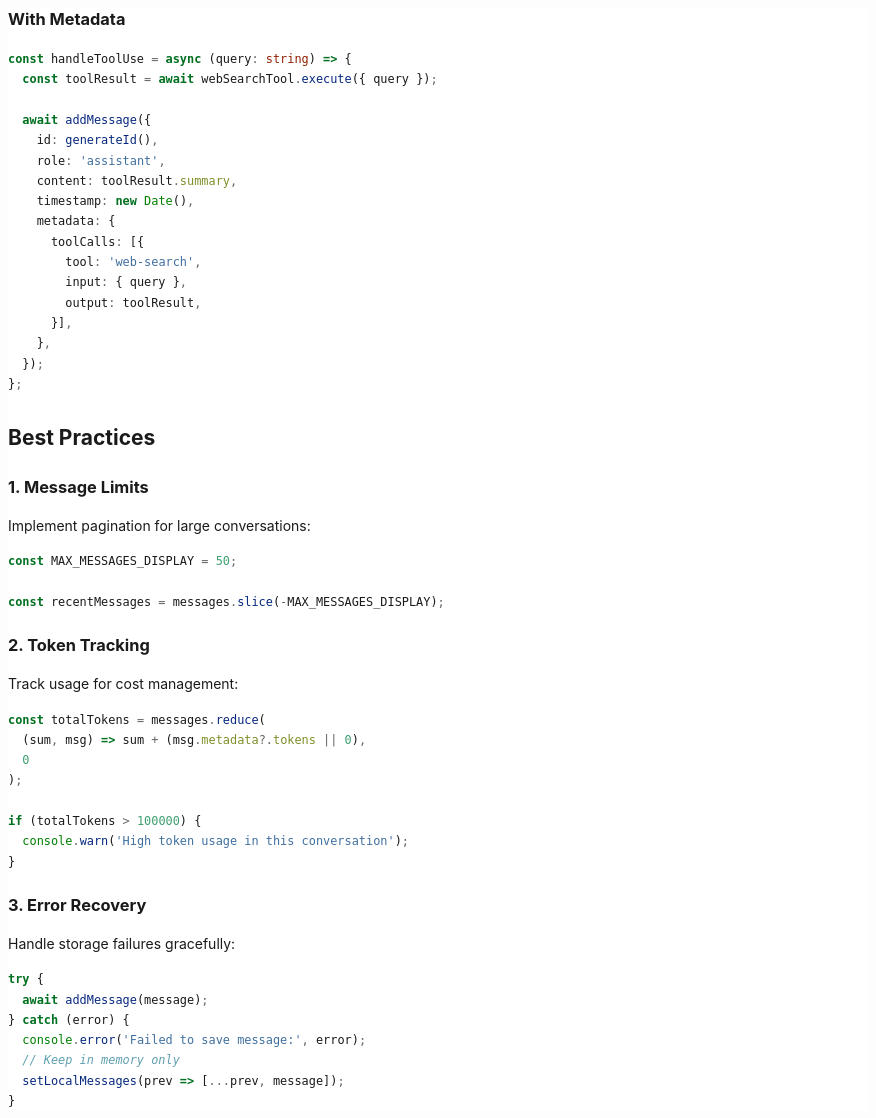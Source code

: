 ### With Metadata

```typescript
const handleToolUse = async (query: string) => {
  const toolResult = await webSearchTool.execute({ query });
  
  await addMessage({
    id: generateId(),
    role: 'assistant',
    content: toolResult.summary,
    timestamp: new Date(),
    metadata: {
      toolCalls: [{
        tool: 'web-search',
        input: { query },
        output: toolResult,
      }],
    },
  });
};
```

## Best Practices

### 1. Message Limits
Implement pagination for large conversations:

```typescript
const MAX_MESSAGES_DISPLAY = 50;

const recentMessages = messages.slice(-MAX_MESSAGES_DISPLAY);
```

### 2. Token Tracking
Track usage for cost management:

```typescript
const totalTokens = messages.reduce(
  (sum, msg) => sum + (msg.metadata?.tokens || 0),
  0
);

if (totalTokens > 100000) {
  console.warn('High token usage in this conversation');
}
```

### 3. Error Recovery
Handle storage failures gracefully:

```typescript
try {
  await addMessage(message);
} catch (error) {
  console.error('Failed to save message:', error);
  // Keep in memory only
  setLocalMessages(prev => [...prev, message]);
}
```
